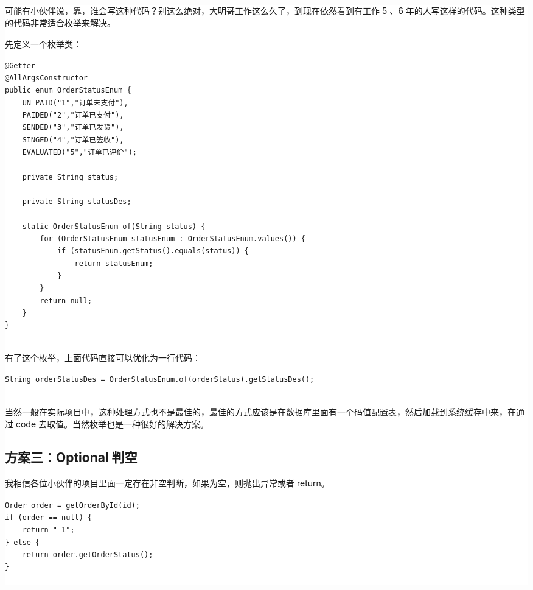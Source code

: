 可能有小伙伴说，靠，谁会写这种代码？别这么绝对，大明哥工作这么久了，到现在依然看到有工作 5 、6 年的人写这样的代码。这种类型的代码非常适合枚举来解决。

先定义一个枚举类：

```
@Getter
@AllArgsConstructor
public enum OrderStatusEnum {
    UN_PAID("1","订单未支付"),
    PAIDED("2","订单已支付"),
    SENDED("3","订单已发货"),
    SINGED("4","订单已签收"),
    EVALUATED("5","订单已评价");

    private String status;

    private String statusDes;

    static OrderStatusEnum of(String status) {
        for (OrderStatusEnum statusEnum : OrderStatusEnum.values()) {
            if (statusEnum.getStatus().equals(status)) {
                return statusEnum;
            }
        }
        return null;
    }
}


```

有了这个枚举，上面代码直接可以优化为一行代码：

```
String orderStatusDes = OrderStatusEnum.of(orderStatus).getStatusDes();


```

当然一般在实际项目中，这种处理方式也不是最佳的，最佳的方式应该是在数据库里面有一个码值配置表，然后加载到系统缓存中来，在通过 code 去取值。当然枚举也是一种很好的解决方案。

方案三：Optional 判空
---------------

我相信各位小伙伴的项目里面一定存在非空判断，如果为空，则抛出异常或者 return。

```
Order order = getOrderById(id);
if (order == null) {
    return "-1";
} else {
    return order.getOrderStatus();
}


```
